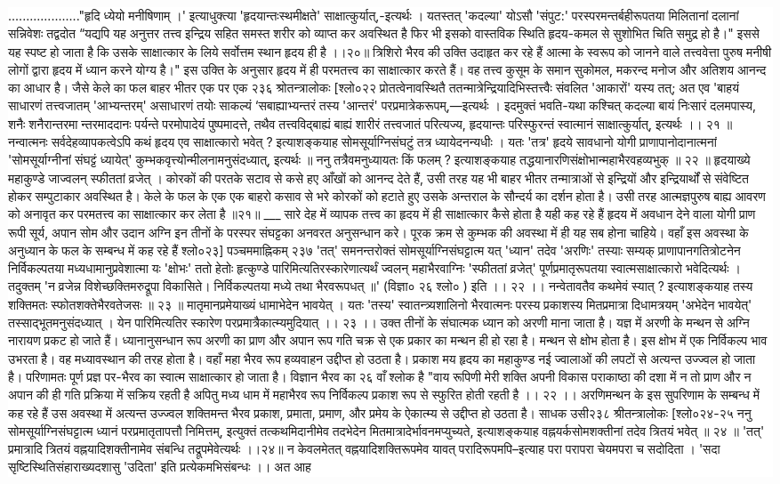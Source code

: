 ...................."हृदि ध्येयो मनीषिणाम् ।' इत्याधुक्त्या 'हृदयान्तःस्थमीक्षते' साक्षात्कुर्यात्,-इत्यर्थः । यतस्तत् 'कदल्या' योऽसौ 'संपुट:' परस्परमन्तर्बहीरूपतया मिलितानां दलानां सन्निवेशः तद्वदोत 
“यद्यपि यह अनुत्तर तत्त्व इन्द्रिय सहित समस्त शरीर को व्याप्त कर अवस्थित है फिर भी इसको वास्तविक स्थिति हृदय-कमल से सुशोभित चिति समुद्र हो है।" 
इससे यह स्पष्ट हो जाता है कि उसके साक्षात्कार के लिये सर्वोत्तम स्थान हृदय ही है ।।२०॥ 
त्रिशिरो भैरव की उक्ति उदाहृत कर रहे हैं 
आत्मा के स्वरूप को जानने वाले तत्त्ववेत्ता पुरुष 
मनीषी लोगों द्वारा हृदय में ध्यान करने योग्य है।" 
इस उक्ति के अनुसार हृदय में ही परमतत्त्व का साक्षात्कार करते हैं। वह तत्त्व कुसूम के समान सुकोमल, मकरन्द मनोज और अतिशय आनन्द का आधार है। जैसे केले का फल बाहर भीतर एक पर एक 
२३६ 
श्रोतन्त्रालोकः 
[श्लो०२२ 
प्रोतत्वेनावस्थितै ततन्मात्रेन्द्रियादिभिस्तत्त्वैः संवलित 'आकारों' यस्य तत्; अत एव 'बाहयं साधारणं तत्त्वजातम् 'आभ्यन्तरम्' असाधारणं तयोः साकल्यं ‘सबाह्याभ्यन्तरं तस्य 'आन्तरं' परप्रमात्रेकरूपम्,—इत्यर्थः । इदमुक्तं भवति-यथा कश्चित् कदल्या बायं निःसारं दलमपास्य, शनैः शनैरान्तरमा न्तरमाददानः पर्यन्ते परमोपादेयं पुष्पमादत्ते, तथैव तत्त्वविद्बाह्यं बाह्यं शारीरं तत्त्वजातं परित्यज्य, हृदयान्तः परिस्फुरन्तं स्वात्मानं साक्षात्कुर्यात्, इत्यर्थः ।। २१ ॥ 
नन्वात्मनः सर्वदेहव्यापकत्वेऽपि कथं हृदय एव साक्षात्कारो भवेत् ? इत्याशङ्कयाह 
सोमसूर्याग्निसंघटुं तत्र ध्यायेदनन्यधीः । 
यतः 'तत्र' हृदये सावधानो योगी प्राणापानोदानात्मनां 'सोमसूर्याग्नीनां संघट्टं ध्यायेत्' कुम्भकवृत्त्योन्मीलनामनुसंदध्यात्, इत्यर्थः ॥ 
ननु तत्रैवमनुध्यायतः किं फलम् ? इत्याशङ्कयाह तद्धयानारणिसंक्षोभान्महाभैरवहव्यभुक् ॥ २२ ॥ 
हृदयाख्ये महाकुण्डे जाज्वलन् स्फीततां व्रजेत् । 
कोरकों की परतके सटाव से कसे हए आँखों को आनन्द देते हैं, उसी तरह यह भी बाहर भीतर तन्मात्राओं से इन्द्रियों और इन्द्रियार्थों से संवेष्टित होकर सम्पुटाकार अवस्थित है। केले के फल के एक एक बाहरो कसाव से भरे कोरकों को हटाते हुए उसके अन्तराल के सौन्दर्य का दर्शन होता है। उसी तरह आत्मज्ञपुरुष बाह्य आवरण को अनावृत कर परमतत्त्व का साक्षात्कार कर लेता है ॥२१॥ 
___ सारे देह में व्यापक तत्त्व का हृदय में ही साक्षात्कार कैसे होता है यही कह रहे हैं 
हृदय में अवधान देने वाला योगी प्राण रूपी सूर्य, अपान सोम और उदान अग्नि इन तीनों के परस्पर संघट्टका अनवरत अनुसन्धान करे। पूरक क्रम से कुम्भक की अवस्था में ही यह सब होना चाहिये। 
वहाँ इस अवस्था के अनुध्यान के फल के सम्बन्ध में कह रहे हैं 
श्लो०२३] 
पञ्चममाह्निकम् 
२३७ 
'तत्' समनन्तरोक्तं सोमसूर्याग्निसंघट्टात्म यत् 'ध्यान' तदेव 'अरणिः' तस्याः सम्यक् प्राणापानगतित्रोटनेन निर्विकल्पतया मध्यधामानुप्रवेशात्मा यः 'क्षोभः' ततो हेतोः हृत्कुण्डे पारिमित्यतिरस्कारेणात्यर्थं ज्वलन् महाभैरवाग्निः 'स्फीततां व्रजेत्' पूर्णप्रमातृरूपतया स्वात्मसाक्षात्कारो भवेदित्यर्थः । तदुक्तम् 
'न व्रजेन्न विशेच्छक्तिमरुद्रूपा विकासिते। निर्विकल्पतया मध्ये तथा भैरवरूपधत् ॥' 
(विज्ञा० २६ श्लो० ) इति ।। २२ ।। नन्वेतावतैव कथमेवं स्यात् ? इत्याशङ्कयाह तस्य शक्तिमतः स्फोतशक्तेभैरवतेजसः ॥ २३ ॥ मातृमानप्रमेयाख्यं धामाभेदेन भावयेत् । 
यतः 'तस्य' स्वातन्त्र्यशालिनो भैरवात्मनः परस्य प्रकाशस्य मितप्रमात्रा दिधामत्रयम् 'अभेदेन भावयेत्' तस्साद्भूतमनुसंदध्यात् । येन पारिमित्यतिर 
स्कारेण परप्रमात्रैकात्म्यमुदियात् ।। २३ ।। 
उक्त तीनों के संघात्मक ध्यान को अरणी माना जाता है। यज्ञ में अरणी के मन्थन से अग्नि नारायण प्रकट हो जाते हैं। ध्यानानुसन्धान रूप अरणी का प्राण और अपान रूप गति चक्र से एक प्रकार का मन्थन ही हो रहा है। मन्थन से क्षोभ होता है। इस क्षोभ में एक निर्विकल्प भाव उभरता है। वह मध्यावस्थान की तरह होता है। वहाँ महा भैरव रूप हव्यवाहन उद्दीप्त हो उठता है। प्रकाश मय हृदय का महाकुण्ड नई ज्वालाओं की लपटों से अत्यन्त उज्ज्वल हो जाता है। परिणामतः पूर्ण प्रज्ञ पर-भैरव का स्वात्म साक्षात्कार हो जाता है। विज्ञान भैरव का २६ वाँ श्लोक है 
"वाय रूपिणी मेरी शक्ति अपनी विकास पराकाष्ठा की दशा में न तो प्राण और न अपान की ही गति प्रक्रिया में सक्रिय रहती है अपितु मध्य धाम में महाभैरव रूप निर्विकल्प प्रकाश रूप से स्फुरित होती रहती है ।। २२ ।। 
अरणिमन्थन के इस सुपरिणाम के सम्बन्ध में कह रहे हैं 
उस अवस्था में अत्यन्त उज्ज्वल शक्तिमन्त भैरव प्रकाश, प्रमाता, प्रमाण, और प्रमेय के ऐकात्म्य से उद्दीप्त हो उठता है। साधक उसी२३८ 
श्रीतन्त्रालोकः 
[श्लो०२४-२५ ननु सोमसूर्याग्निसंघट्टात्म ध्यानं परप्रमातृतापत्तौ निमित्तम्, इत्युक्तं तत्कथमिदानीमेव तदभेदेन मितमात्रादेर्भावनमप्युच्यते, इत्याशङ्कयाह 
वह्नयर्कसोमशक्तीनां तदेव त्रितयं भवेत् ॥ २४ ॥ 'तत्' प्रमात्रादि त्रितयं वह्नयादिशक्तीनामेव संबन्धि तद्रूपमेवेत्यर्थः ।।२४॥ न केवलमेतत् वह्नयादिशक्तिरूपमेव यावत् परादिरूपमपि–इत्याह परा परापरा चेयमपरा च सदोदिता । 
'सदा सृष्टिस्थितिसंहाराख्यदशासु 'उदिता' इति प्रत्येकमभिसंबन्धः ।। अत आह 